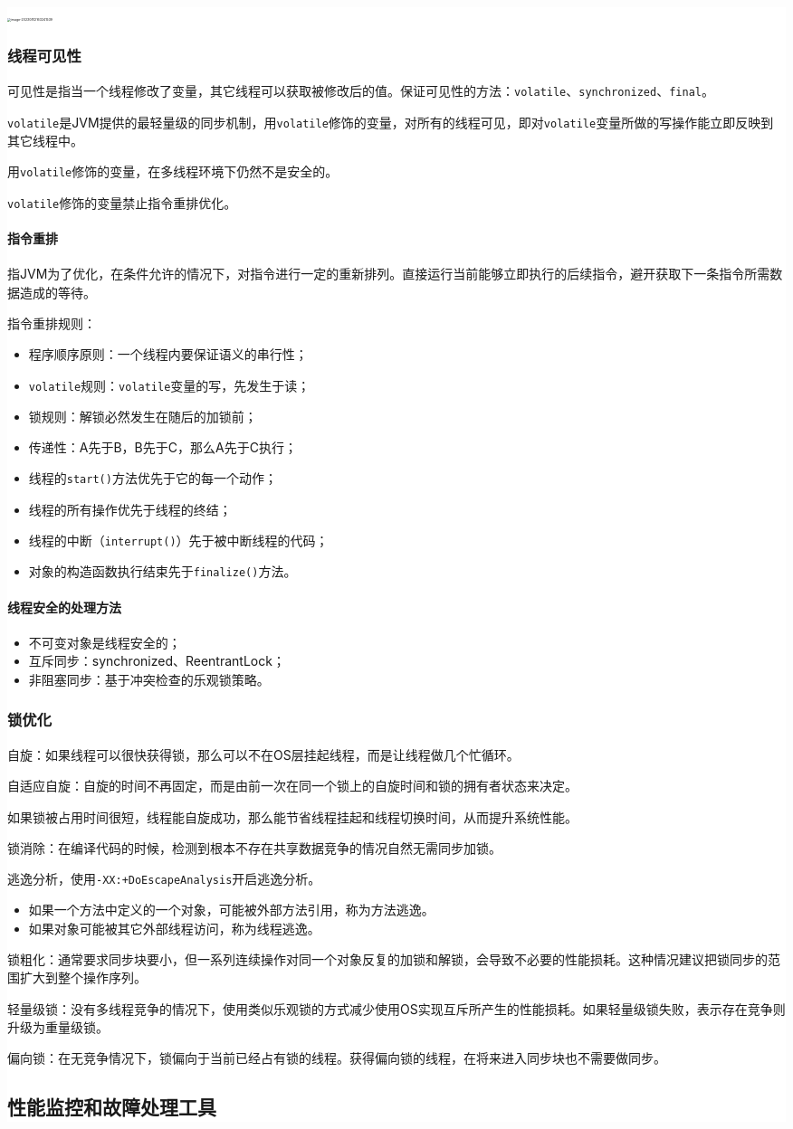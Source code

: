 <img src="https://cdn.jsdelivr.net/gh/xianglin2020/gallery@master//202308121632744.png" alt="image-20230812163241539" style="zoom:25%;" />

### 线程可见性

可见性是指当一个线程修改了变量，其它线程可以获取被修改后的值。保证可见性的方法：`volatile`、`synchronized`、`final`。

`volatile`是JVM提供的最轻量级的同步机制，用`volatile`修饰的变量，对所有的线程可见，即对`volatile`变量所做的写操作能立即反映到其它线程中。

用`volatile`修饰的变量，在多线程环境下仍然不是安全的。

`volatile`修饰的变量禁止指令重排优化。

#### 指令重排

指JVM为了优化，在条件允许的情况下，对指令进行一定的重新排列。直接运行当前能够立即执行的后续指令，避开获取下一条指令所需数据造成的等待。

指令重排规则：

* 程序顺序原则：一个线程内要保证语义的串行性；

* `volatile`规则：`volatile`变量的写，先发生于读；

* 锁规则：解锁必然发生在随后的加锁前；

* 传递性：A先于B，B先于C，那么A先于C执行；
* 线程的`start()`方法优先于它的每一个动作；
* 线程的所有操作优先于线程的终结；
* 线程的中断（`interrupt()`）先于被中断线程的代码；
* 对象的构造函数执行结束先于`finalize()`方法。

#### 线程安全的处理方法

* 不可变对象是线程安全的；
* 互斥同步：synchronized、ReentrantLock；
* 非阻塞同步：基于冲突检查的乐观锁策略。

### 锁优化

自旋：如果线程可以很快获得锁，那么可以不在OS层挂起线程，而是让线程做几个忙循环。

自适应自旋：自旋的时间不再固定，而是由前一次在同一个锁上的自旋时间和锁的拥有者状态来决定。

如果锁被占用时间很短，线程能自旋成功，那么能节省线程挂起和线程切换时间，从而提升系统性能。

锁消除：在编译代码的时候，检测到根本不存在共享数据竞争的情况自然无需同步加锁。

逃逸分析，使用`-XX:+DoEscapeAnalysis`开启逃逸分析。

* 如果一个方法中定义的一个对象，可能被外部方法引用，称为方法逃逸。
* 如果对象可能被其它外部线程访问，称为线程逃逸。

锁粗化：通常要求同步块要小，但一系列连续操作对同一个对象反复的加锁和解锁，会导致不必要的性能损耗。这种情况建议把锁同步的范围扩大到整个操作序列。

轻量级锁：没有多线程竞争的情况下，使用类似乐观锁的方式减少使用OS实现互斥所产生的性能损耗。如果轻量级锁失败，表示存在竞争则升级为重量级锁。

偏向锁：在无竞争情况下，锁偏向于当前已经占有锁的线程。获得偏向锁的线程，在将来进入同步块也不需要做同步。

## 性能监控和故障处理工具
